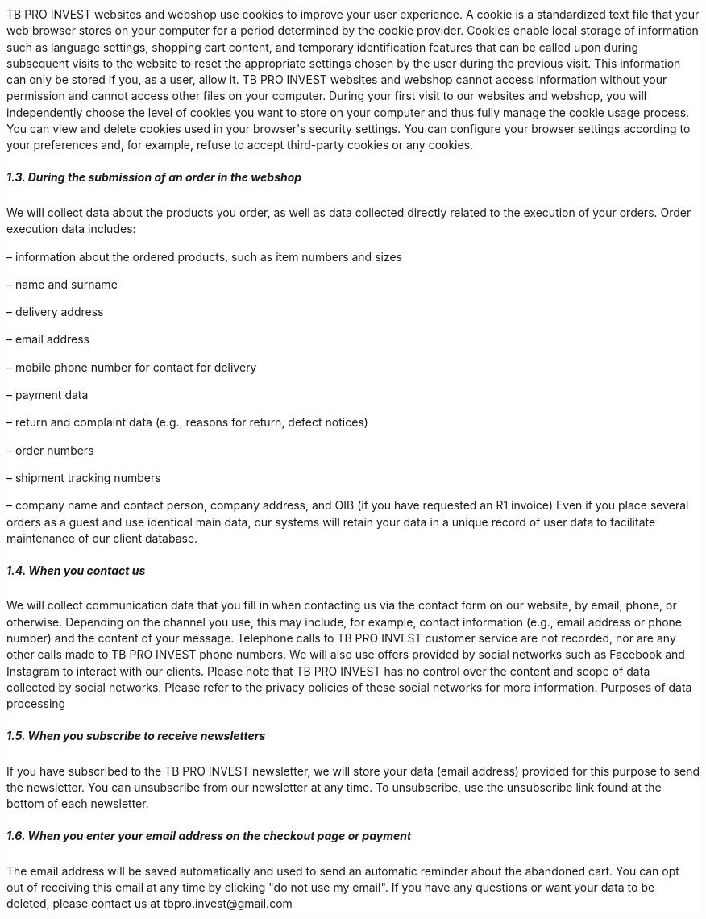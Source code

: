 TB PRO INVEST websites and webshop use cookies to improve your user experience. A cookie is a standardized text file that your web browser stores on your computer for a period determined by the cookie provider. Cookies enable local storage of information such as language settings, shopping cart content, and temporary identification features that can be called upon during subsequent visits to the website to reset the appropriate settings chosen by the user during the previous visit. This information can only be stored if you, as a user, allow it. TB PRO INVEST websites and webshop cannot access information without your permission and cannot access other files on your computer. During your first visit to our websites and webshop, you will independently choose the level of cookies you want to store on your computer and thus fully manage the cookie usage process. You can view and delete cookies used in your browser's security settings. You can configure your browser settings according to your preferences and, for example, refuse to accept third-party cookies or any cookies.

##### 1.3.  During the submission of an order in the webshop
We will collect data about the products you order, as well as data collected directly related to the execution of your orders. Order execution data includes:

– information about the ordered products, such as item numbers and sizes

– name and surname

– delivery address

– email address

– mobile phone number for contact for delivery

– payment data

– return and complaint data (e.g., reasons for return, defect notices)

– order numbers

– shipment tracking numbers

– company name and contact person, company address, and OIB (if you have requested an R1 invoice) Even if you place several orders as a guest and use identical main data, our systems will retain your data in a unique record of user data to facilitate maintenance of our client database.
##### 1.4.  When you contact us
We will collect communication data that you fill in when contacting us via the contact form on our website, by email, phone, or otherwise. Depending on the channel you use, this may include, for example, contact information (e.g., email address or phone number) and the content of your message. Telephone calls to TB PRO INVEST customer service are not recorded, nor are any other calls made to TB PRO INVEST phone numbers. We will also use offers provided by social networks such as Facebook and Instagram to interact with our clients. Please note that TB PRO INVEST has no control over the content and scope of data collected by social networks. Please refer to the privacy policies of these social networks for more information. Purposes of data processing

##### 1.5.  When you subscribe to receive newsletters
If you have subscribed to the TB PRO INVEST newsletter, we will store your data (email address) provided for this purpose to send the newsletter.
You can unsubscribe from our newsletter at any time. To unsubscribe, use the unsubscribe link found at the bottom of each newsletter.

##### 1.6.  When you enter your email address on the checkout page or payment
The email address will be saved automatically and used to send an automatic reminder about the abandoned cart. You can opt out of receiving this email at any time by clicking "do not use my email". If you have any questions or want your data to be deleted, please contact us at tbpro.invest@gmail.com
